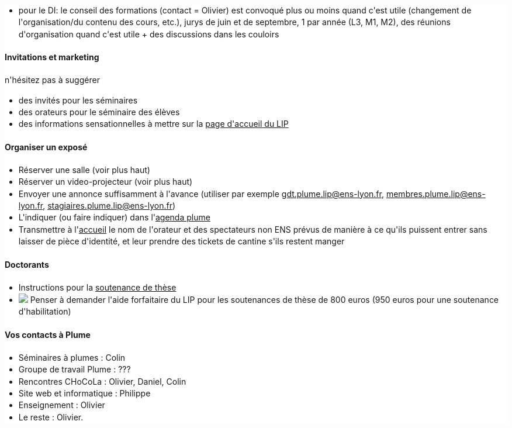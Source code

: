 * pour le DI: le conseil des formations (contact = Olivier) est convoqué plus ou moins quand c'est utile (changement de l'organisation/du contenu des cours, etc.), jurys de juin et de septembre, 1 par année (L3, M1, M2), des réunions d'organisation quand c'est utile + des discussions dans les couloirs

#### Invitations et marketing

n'hésitez pas à suggérer

* des invités pour les séminaires
* des orateurs pour le séminaire des élèves
* des informations sensationnelles à mettre sur la [page d'accueil du LIP](http://www.ens-lyon.fr/LIP)

#### Organiser un exposé

* Réserver une salle (voir plus haut)
* Réserver un video-projecteur (voir plus haut)
* Envoyer une annonce suffisamment à l'avance (utiliser par exemple gdt.plume.lip@ens-lyon.fr, membres.plume.lip@ens-lyon.fr, stagiaires.plume.lip@ens-lyon.fr)
* L'indiquer (ou faire indiquer) dans l'[agenda plume](Agenda)
* Transmettre à l'[accueil](mailto:accueil.monod@ens-lyon.fr) le nom de l'orateur et des spectateurs non ENS prévus de manière à ce qu'ils puissent entrer sans laisser de pièce d'identité, et leur prendre des tickets de cantine s'ils restent manger

#### Doctorants

* Instructions pour la [soutenance de thèse](http://intralip.lip.ens-lyon.fr/Joomla/index.php?option=com_content&task=view&id=84&Itemid=41)
* ![](img/new.gif) Penser à demander l'aide forfaitaire du LIP pour les soutenances de thèse de 800 euros (950 euros pour une soutenance d'habilitation)

#### Vos contacts à Plume

* Séminaires à plumes : Colin
* Groupe de travail Plume : ???
* Rencontres CHoCoLa : Olivier, Daniel, Colin
* Site web et informatique : Philippe
* Enseignement : Olivier
* Le reste : Olivier.

